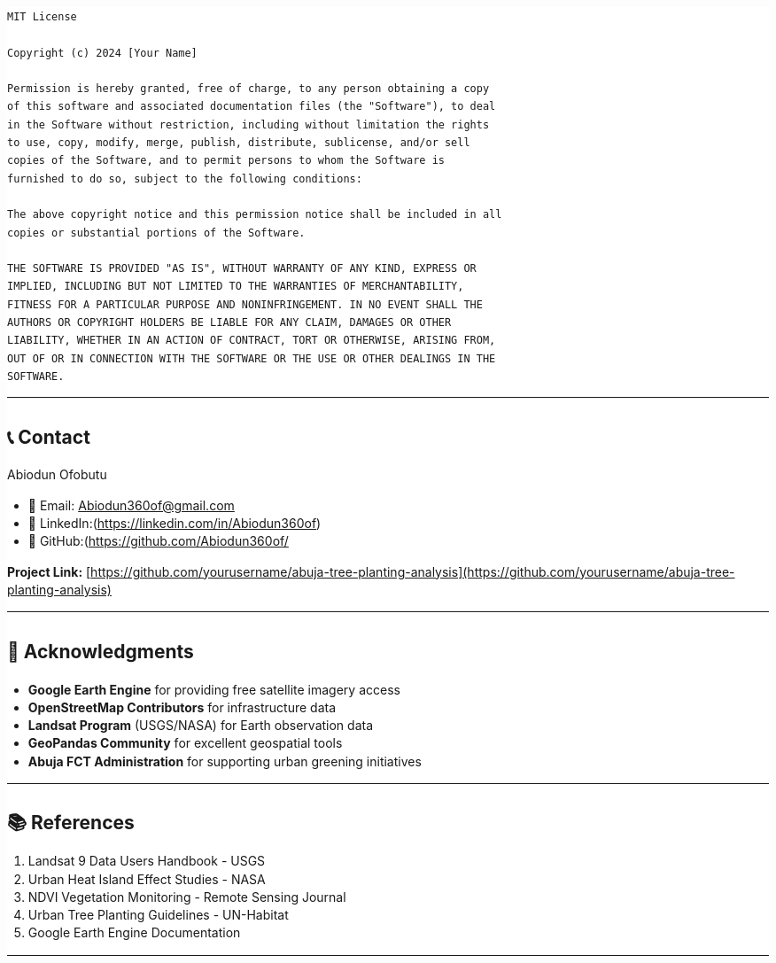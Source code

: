 ```
MIT License

Copyright (c) 2024 [Your Name]

Permission is hereby granted, free of charge, to any person obtaining a copy
of this software and associated documentation files (the "Software"), to deal
in the Software without restriction, including without limitation the rights
to use, copy, modify, merge, publish, distribute, sublicense, and/or sell
copies of the Software, and to permit persons to whom the Software is
furnished to do so, subject to the following conditions:

The above copyright notice and this permission notice shall be included in all
copies or substantial portions of the Software.

THE SOFTWARE IS PROVIDED "AS IS", WITHOUT WARRANTY OF ANY KIND, EXPRESS OR
IMPLIED, INCLUDING BUT NOT LIMITED TO THE WARRANTIES OF MERCHANTABILITY,
FITNESS FOR A PARTICULAR PURPOSE AND NONINFRINGEMENT. IN NO EVENT SHALL THE
AUTHORS OR COPYRIGHT HOLDERS BE LIABLE FOR ANY CLAIM, DAMAGES OR OTHER
LIABILITY, WHETHER IN AN ACTION OF CONTRACT, TORT OR OTHERWISE, ARISING FROM,
OUT OF OR IN CONNECTION WITH THE SOFTWARE OR THE USE OR OTHER DEALINGS IN THE
SOFTWARE.
```

---
## 📞 Contact

Abiodun Ofobutu
- 📧 Email: Abiodun360of@gmail.com
- 💼 LinkedIn:(https://linkedin.com/in/Abiodun360of)
- 🐙 GitHub:(https://github.com/Abiodun360of/

**Project Link:** [https://github.com/yourusername/abuja-tree-planting-analysis](https://github.com/yourusername/abuja-tree-planting-analysis)

---

## 🙏 Acknowledgments

- **Google Earth Engine** for providing free satellite imagery access
- **OpenStreetMap Contributors** for infrastructure data
- **Landsat Program** (USGS/NASA) for Earth observation data
- **GeoPandas Community** for excellent geospatial tools
- **Abuja FCT Administration** for supporting urban greening initiatives

---

## 📚 References

1. Landsat 9 Data Users Handbook - USGS
2. Urban Heat Island Effect Studies - NASA
3. NDVI Vegetation Monitoring - Remote Sensing Journal
4. Urban Tree Planting Guidelines - UN-Habitat
5. Google Earth Engine Documentation

---